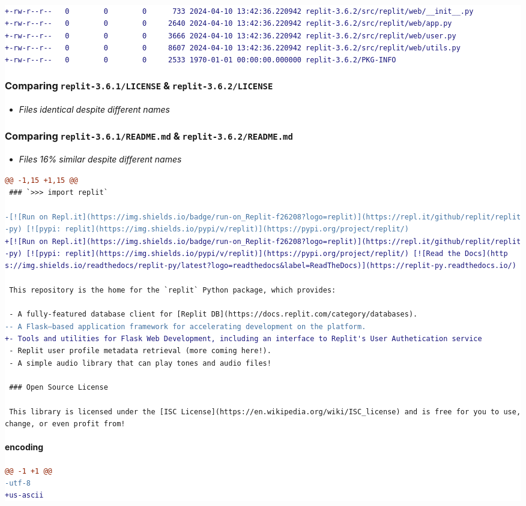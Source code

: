 ```diff
+-rw-r--r--   0        0        0      733 2024-04-10 13:42:36.220942 replit-3.6.2/src/replit/web/__init__.py
+-rw-r--r--   0        0        0     2640 2024-04-10 13:42:36.220942 replit-3.6.2/src/replit/web/app.py
+-rw-r--r--   0        0        0     3666 2024-04-10 13:42:36.220942 replit-3.6.2/src/replit/web/user.py
+-rw-r--r--   0        0        0     8607 2024-04-10 13:42:36.220942 replit-3.6.2/src/replit/web/utils.py
+-rw-r--r--   0        0        0     2533 1970-01-01 00:00:00.000000 replit-3.6.2/PKG-INFO
```

### Comparing `replit-3.6.1/LICENSE` & `replit-3.6.2/LICENSE`

 * *Files identical despite different names*

### Comparing `replit-3.6.1/README.md` & `replit-3.6.2/README.md`

 * *Files 16% similar despite different names*

```diff
@@ -1,15 +1,15 @@
 ### `>>> import replit`
 
-[![Run on Repl.it](https://img.shields.io/badge/run-on_Replit-f26208?logo=replit)](https://repl.it/github/replit/replit-py) [![pypi: replit](https://img.shields.io/pypi/v/replit)](https://pypi.org/project/replit/)
+[![Run on Repl.it](https://img.shields.io/badge/run-on_Replit-f26208?logo=replit)](https://repl.it/github/replit/replit-py) [![pypi: replit](https://img.shields.io/pypi/v/replit)](https://pypi.org/project/replit/) [![Read the Docs](https://img.shields.io/readthedocs/replit-py/latest?logo=readthedocs&label=ReadTheDocs)](https://replit-py.readthedocs.io/)
 
 This repository is the home for the `replit` Python package, which provides:
 
 - A fully-featured database client for [Replit DB](https://docs.replit.com/category/databases).
-- A Flask–based application framework for accelerating development on the platform.
+- Tools and utilities for Flask Web Development, including an interface to Replit's User Authetication service
 - Replit user profile metadata retrieval (more coming here!).
 - A simple audio library that can play tones and audio files!
 
 ### Open Source License
 
 This library is licensed under the [ISC License](https://en.wikipedia.org/wiki/ISC_license) and is free for you to use, change, or even profit from!
```

#### encoding

```diff
@@ -1 +1 @@
-utf-8
+us-ascii
```
